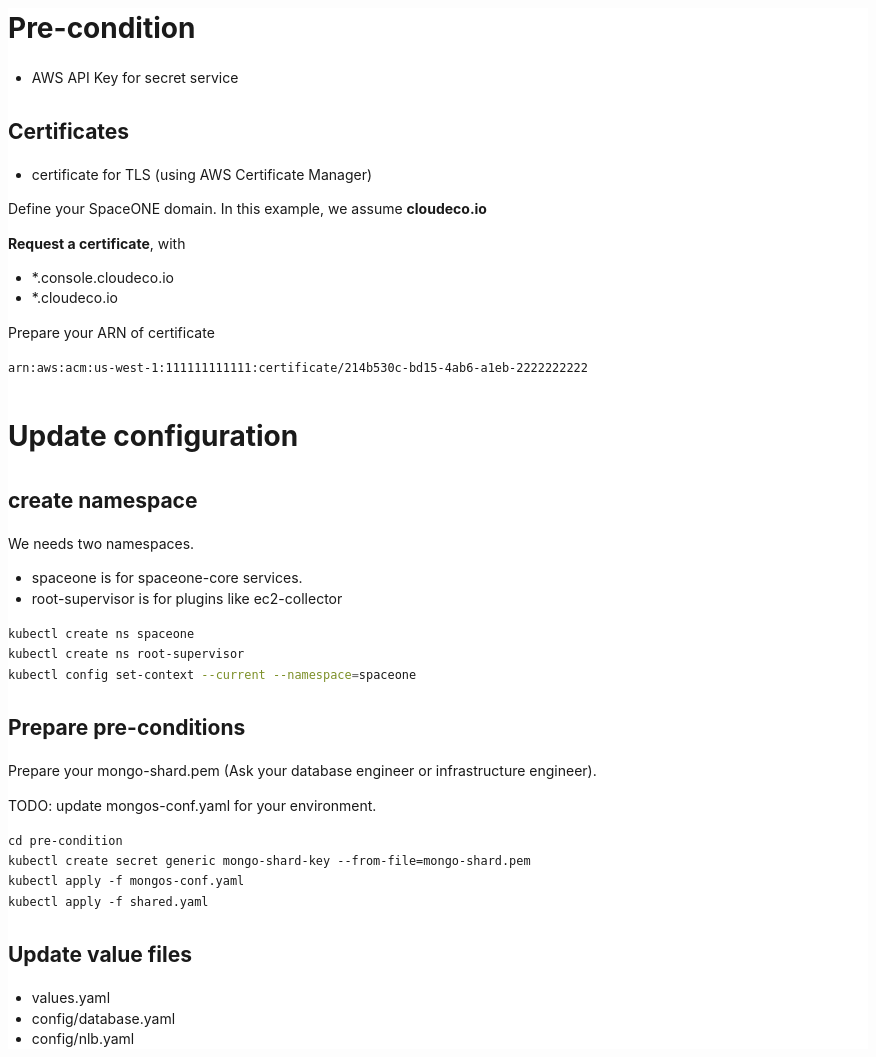 # Pre-condition

* AWS API Key for secret service

## Certificates

* certificate for TLS (using AWS Certificate Manager)

Define your SpaceONE domain.
In this example, we assume **cloudeco.io**

**Request a certificate**, with
- *.console.cloudeco.io
- *.cloudeco.io

Prepare your ARN of certificate
~~~
arn:aws:acm:us-west-1:111111111111:certificate/214b530c-bd15-4ab6-a1eb-2222222222
~~~

# Update configuration

## create namespace

We needs two namespaces.

* spaceone is for spaceone-core services.
* root-supervisor is for plugins like ec2-collector

~~~bash
kubectl create ns spaceone
kubectl create ns root-supervisor
kubectl config set-context --current --namespace=spaceone
~~~

## Prepare pre-conditions

Prepare your mongo-shard.pem (Ask your database engineer or infrastructure engineer).

TODO: update mongos-conf.yaml for your environment.

~~~
cd pre-condition
kubectl create secret generic mongo-shard-key --from-file=mongo-shard.pem
kubectl apply -f mongos-conf.yaml
kubectl apply -f shared.yaml
~~~

## Update value files

* values.yaml
* config/database.yaml
* config/nlb.yaml
